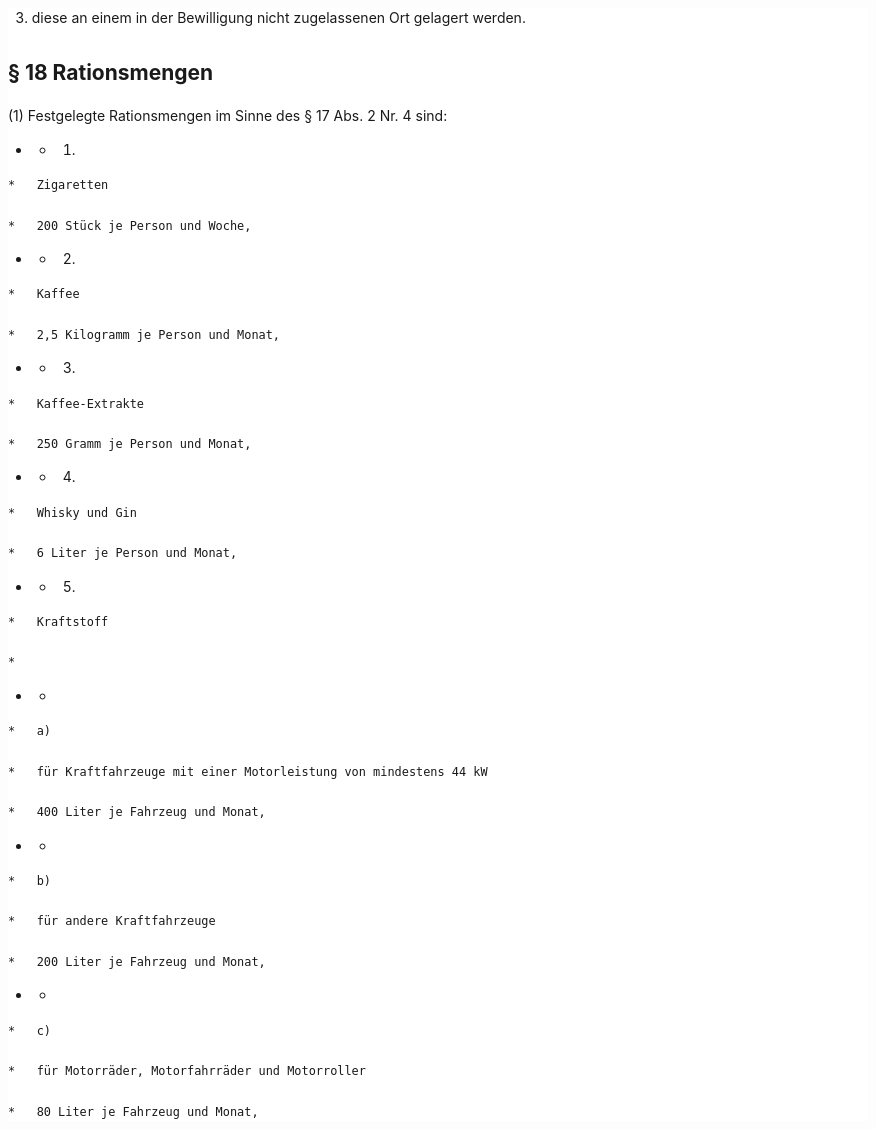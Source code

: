 
3.  diese an einem in der Bewilligung nicht zugelassenen Ort gelagert werden.





## § 18 Rationsmengen

(1) Festgelegte Rationsmengen im Sinne des § 17 Abs. 2 Nr. 4 sind:

*    *   1.

    *   Zigaretten

    *   200 Stück je Person und Woche,


*    *   2.

    *   Kaffee

    *   2,5 Kilogramm je Person und Monat,


*    *   3.

    *   Kaffee-Extrakte

    *   250 Gramm je Person und Monat,


*    *   4.

    *   Whisky und Gin

    *   6 Liter je Person und Monat,


*    *   5.

    *   Kraftstoff

    *

*    *
    *   a)

    *   für Kraftfahrzeuge mit einer Motorleistung von mindestens 44 kW

    *   400 Liter je Fahrzeug und Monat,


*    *
    *   b)

    *   für andere Kraftfahrzeuge

    *   200 Liter je Fahrzeug und Monat,


*    *
    *   c)

    *   für Motorräder, Motorfahrräder und Motorroller

    *   80 Liter je Fahrzeug und Monat,
